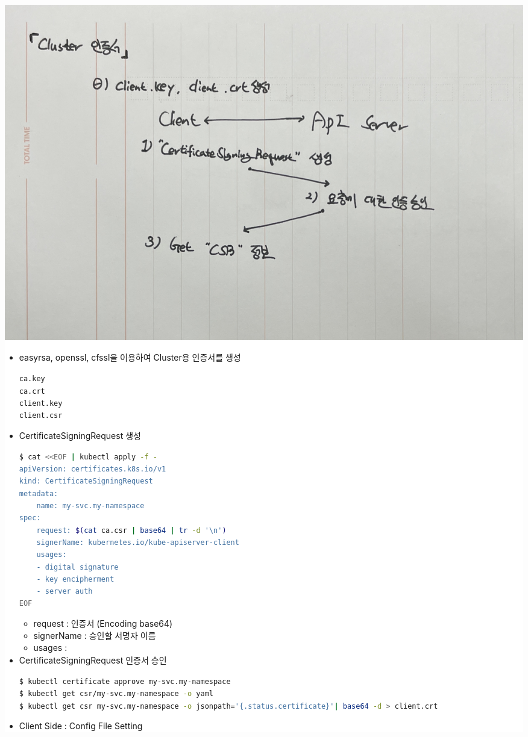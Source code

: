 ![K8s_Authentication_Cluster](img/K8s_Authentication_Cluster.jpg)
* easyrsa, openssl, cfssl을 이용하여 Cluster용 인증서를 생성
    ```
    ca.key
    ca.crt
    client.key
    client.csr
    ```
* CertificateSigningRequest 생성
    ```sh
    $ cat <<EOF | kubectl apply -f -
    apiVersion: certificates.k8s.io/v1
    kind: CertificateSigningRequest
    metadata:
        name: my-svc.my-namespace
    spec:
        request: $(cat ca.csr | base64 | tr -d '\n')
        signerName: kubernetes.io/kube-apiserver-client
        usages:
        - digital signature
        - key encipherment
        - server auth
    EOF
    ```
    - request : 인증서 (Encoding base64)
    - signerName : 승인할 서명자 이름
    - usages : 
* CertificateSigningRequest 인증서 승인
    ```sh
    $ kubectl certificate approve my-svc.my-namespace
    $ kubectl get csr/my-svc.my-namespace -o yaml
    $ kubectl get csr my-svc.my-namespace -o jsonpath='{.status.certificate}'| base64 -d > client.crt
    ```
* Client Side : Config File Setting
    ```